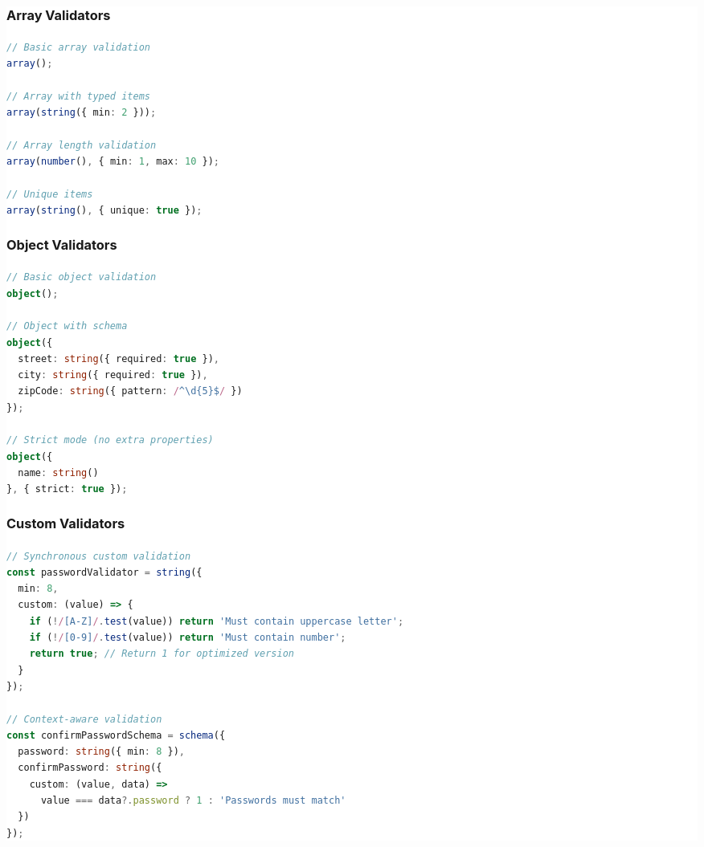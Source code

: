 ### Array Validators

```typescript
// Basic array validation
array();

// Array with typed items
array(string({ min: 2 }));

// Array length validation
array(number(), { min: 1, max: 10 });

// Unique items
array(string(), { unique: true });
```

### Object Validators

```typescript
// Basic object validation
object();

// Object with schema
object({
  street: string({ required: true }),
  city: string({ required: true }),
  zipCode: string({ pattern: /^\d{5}$/ })
});

// Strict mode (no extra properties)
object({
  name: string()
}, { strict: true });
```

### Custom Validators

```typescript
// Synchronous custom validation
const passwordValidator = string({
  min: 8,
  custom: (value) => {
    if (!/[A-Z]/.test(value)) return 'Must contain uppercase letter';
    if (!/[0-9]/.test(value)) return 'Must contain number';
    return true; // Return 1 for optimized version
  }
});

// Context-aware validation
const confirmPasswordSchema = schema({
  password: string({ min: 8 }),
  confirmPassword: string({
    custom: (value, data) => 
      value === data?.password ? 1 : 'Passwords must match'
  })
});
```

